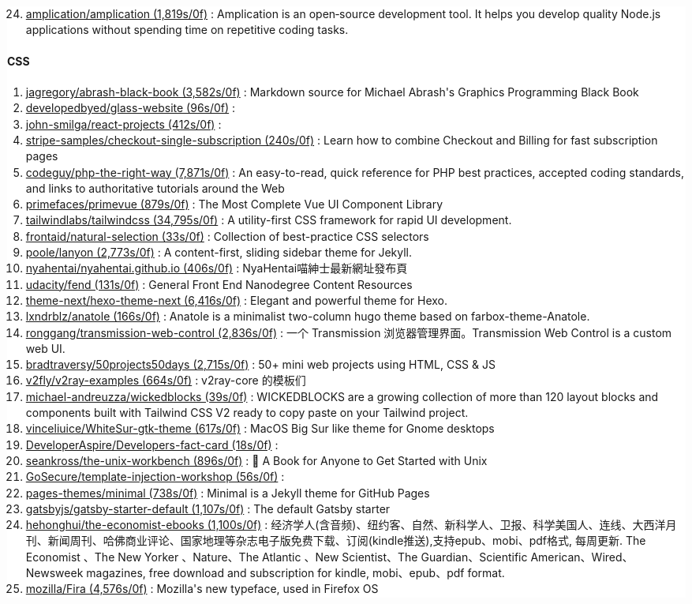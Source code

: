 24. [amplication/amplication (1,819s/0f)](https://github.com/amplication/amplication) : Amplication is an open‑source development tool. It helps you develop quality Node.js applications without spending time on repetitive coding tasks.

#### CSS
1. [jagregory/abrash-black-book (3,582s/0f)](https://github.com/jagregory/abrash-black-book) : Markdown source for Michael Abrash's Graphics Programming Black Book
2. [developedbyed/glass-website (96s/0f)](https://github.com/developedbyed/glass-website) : 
3. [john-smilga/react-projects (412s/0f)](https://github.com/john-smilga/react-projects) : 
4. [stripe-samples/checkout-single-subscription (240s/0f)](https://github.com/stripe-samples/checkout-single-subscription) : Learn how to combine Checkout and Billing for fast subscription pages
5. [codeguy/php-the-right-way (7,871s/0f)](https://github.com/codeguy/php-the-right-way) : An easy-to-read, quick reference for PHP best practices, accepted coding standards, and links to authoritative tutorials around the Web
6. [primefaces/primevue (879s/0f)](https://github.com/primefaces/primevue) : The Most Complete Vue UI Component Library
7. [tailwindlabs/tailwindcss (34,795s/0f)](https://github.com/tailwindlabs/tailwindcss) : A utility-first CSS framework for rapid UI development.
8. [frontaid/natural-selection (33s/0f)](https://github.com/frontaid/natural-selection) : Collection of best-practice CSS selectors
9. [poole/lanyon (2,773s/0f)](https://github.com/poole/lanyon) : A content-first, sliding sidebar theme for Jekyll.
10. [nyahentai/nyahentai.github.io (406s/0f)](https://github.com/nyahentai/nyahentai.github.io) : NyaHentai喵紳士最新網址發布頁
11. [udacity/fend (131s/0f)](https://github.com/udacity/fend) : General Front End Nanodegree Content Resources
12. [theme-next/hexo-theme-next (6,416s/0f)](https://github.com/theme-next/hexo-theme-next) : Elegant and powerful theme for Hexo.
13. [lxndrblz/anatole (166s/0f)](https://github.com/lxndrblz/anatole) : Anatole is a minimalist two-column hugo theme based on farbox-theme-Anatole.
14. [ronggang/transmission-web-control (2,836s/0f)](https://github.com/ronggang/transmission-web-control) : 一个 Transmission 浏览器管理界面。Transmission Web Control is a custom web UI.
15. [bradtraversy/50projects50days (2,715s/0f)](https://github.com/bradtraversy/50projects50days) : 50+ mini web projects using HTML, CSS & JS
16. [v2fly/v2ray-examples (664s/0f)](https://github.com/v2fly/v2ray-examples) : v2ray-core 的模板们
17. [michael-andreuzza/wickedblocks (39s/0f)](https://github.com/michael-andreuzza/wickedblocks) : WICKEDBLOCKS are a growing collection of more than 120 layout blocks and components built with Tailwind CSS V2 ready to copy paste on your Tailwind project.
18. [vinceliuice/WhiteSur-gtk-theme (617s/0f)](https://github.com/vinceliuice/WhiteSur-gtk-theme) : MacOS Big Sur like theme for Gnome desktops
19. [DeveloperAspire/Developers-fact-card (18s/0f)](https://github.com/DeveloperAspire/Developers-fact-card) : 
20. [seankross/the-unix-workbench (896s/0f)](https://github.com/seankross/the-unix-workbench) : 🏡 A Book for Anyone to Get Started with Unix
21. [GoSecure/template-injection-workshop (56s/0f)](https://github.com/GoSecure/template-injection-workshop) : 
22. [pages-themes/minimal (738s/0f)](https://github.com/pages-themes/minimal) : Minimal is a Jekyll theme for GitHub Pages
23. [gatsbyjs/gatsby-starter-default (1,107s/0f)](https://github.com/gatsbyjs/gatsby-starter-default) : The default Gatsby starter
24. [hehonghui/the-economist-ebooks (1,100s/0f)](https://github.com/hehonghui/the-economist-ebooks) : 经济学人(含音频)、纽约客、自然、新科学人、卫报、科学美国人、连线、大西洋月刊、新闻周刊、哈佛商业评论、国家地理等杂志电子版免费下载、订阅(kindle推送),支持epub、mobi、pdf格式, 每周更新. The Economist 、The New Yorker 、Nature、The Atlantic 、New Scientist、The Guardian、Scientific American、Wired、Newsweek magazines, free download and subscription for kindle, mobi、epub、pdf format.
25. [mozilla/Fira (4,576s/0f)](https://github.com/mozilla/Fira) : Mozilla's new typeface, used in Firefox OS
